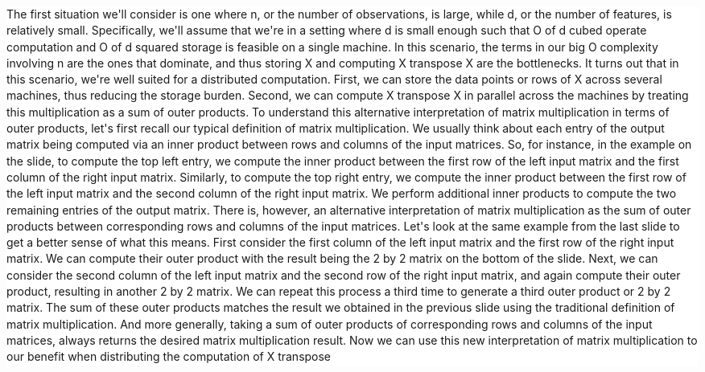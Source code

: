 The first situation we'll consider
is one where n, or the number of observations,
is large, while d, or the number of features,
is relatively small.
Specifically, we'll assume that we're
in a setting where d is small enough such that O of d cubed
operate computation and O of d squared storage
is feasible on a single machine.
In this scenario, the terms in our big O complexity involving
n are the ones that dominate, and thus
storing X and computing X transpose X
are the bottlenecks.
It turns out that in this scenario,
we're well suited for a distributed computation.
First, we can store the data points or rows of X
across several machines, thus reducing the storage burden.
Second, we can compute X transpose X
in parallel across the machines by treating this multiplication
as a sum of outer products.
To understand this alternative interpretation
of matrix multiplication in terms of outer products,
let's first recall our typical definition
of matrix multiplication.
We usually think about each entry
of the output matrix being computed
via an inner product between rows and columns of the input
matrices.
So, for instance, in the example on the slide,
to compute the top left entry, we
compute the inner product between the first row
of the left input matrix and the first column of the right input
matrix.
Similarly, to compute the top right entry,
we compute the inner product between the first row
of the left input matrix and the second column
of the right input matrix.
We perform additional inner products
to compute the two remaining entries of the output matrix.
There is, however, an alternative interpretation
of matrix multiplication as the sum
of outer products between corresponding rows and columns
of the input matrices.
Let's look at the same example from the last slide
to get a better sense of what this means.
First consider the first column of the left input matrix
and the first row of the right input matrix.
We can compute their outer product
with the result being the 2 by 2 matrix
on the bottom of the slide.
Next, we can consider the second column of the left input matrix
and the second row of the right input matrix,
and again compute their outer product, resulting in another 2
by 2 matrix.
We can repeat this process a third time
to generate a third outer product or 2 by 2 matrix.
The sum of these outer products matches the result
we obtained in the previous slide using
the traditional definition of matrix multiplication.
And more generally, taking a sum of outer products
of corresponding rows and columns of the input matrices,
always returns the desired matrix multiplication result.
Now we can use this new interpretation
of matrix multiplication to our benefit
when distributing the computation of X transpose